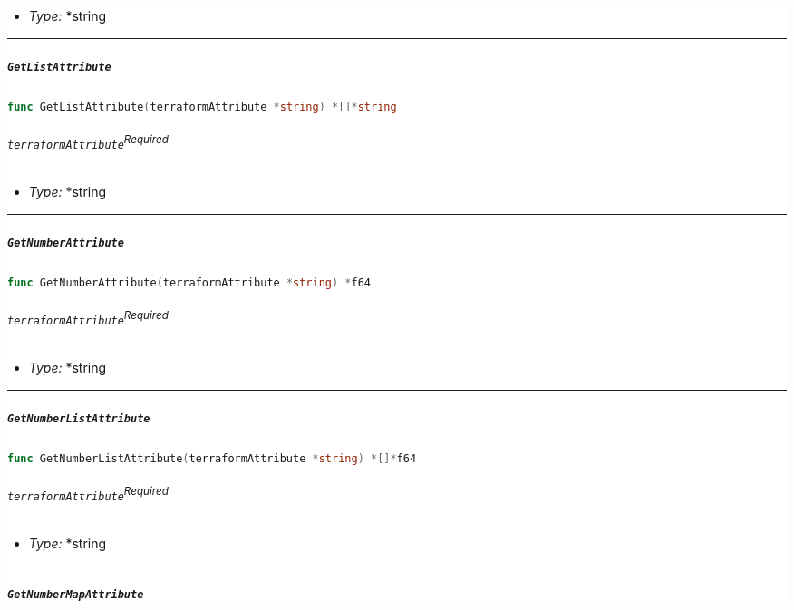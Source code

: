 - *Type:* *string

---

##### `GetListAttribute` <a name="GetListAttribute" id="rhizo-co-terraform-provider-oci.databaseOneoffPatch.DatabaseOneoffPatchTimeoutsOutputReference.getListAttribute"></a>

```go
func GetListAttribute(terraformAttribute *string) *[]*string
```

###### `terraformAttribute`<sup>Required</sup> <a name="terraformAttribute" id="rhizo-co-terraform-provider-oci.databaseOneoffPatch.DatabaseOneoffPatchTimeoutsOutputReference.getListAttribute.parameter.terraformAttribute"></a>

- *Type:* *string

---

##### `GetNumberAttribute` <a name="GetNumberAttribute" id="rhizo-co-terraform-provider-oci.databaseOneoffPatch.DatabaseOneoffPatchTimeoutsOutputReference.getNumberAttribute"></a>

```go
func GetNumberAttribute(terraformAttribute *string) *f64
```

###### `terraformAttribute`<sup>Required</sup> <a name="terraformAttribute" id="rhizo-co-terraform-provider-oci.databaseOneoffPatch.DatabaseOneoffPatchTimeoutsOutputReference.getNumberAttribute.parameter.terraformAttribute"></a>

- *Type:* *string

---

##### `GetNumberListAttribute` <a name="GetNumberListAttribute" id="rhizo-co-terraform-provider-oci.databaseOneoffPatch.DatabaseOneoffPatchTimeoutsOutputReference.getNumberListAttribute"></a>

```go
func GetNumberListAttribute(terraformAttribute *string) *[]*f64
```

###### `terraformAttribute`<sup>Required</sup> <a name="terraformAttribute" id="rhizo-co-terraform-provider-oci.databaseOneoffPatch.DatabaseOneoffPatchTimeoutsOutputReference.getNumberListAttribute.parameter.terraformAttribute"></a>

- *Type:* *string

---

##### `GetNumberMapAttribute` <a name="GetNumberMapAttribute" id="rhizo-co-terraform-provider-oci.databaseOneoffPatch.DatabaseOneoffPatchTimeoutsOutputReference.getNumberMapAttribute"></a>
